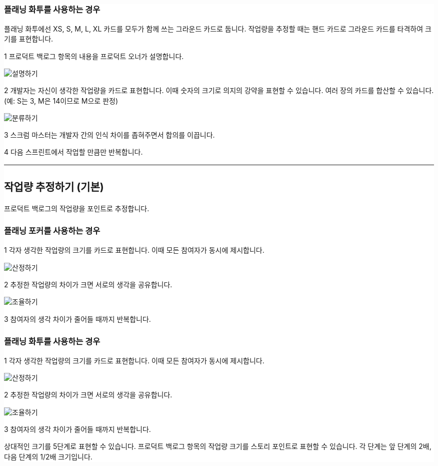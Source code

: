 ### 플래닝 화투를 사용하는 경우

플래닝 화투에선 XS, S, M, L, XL 카드를 모두가 함께 쓰는 그라운드 카드로 둡니다. 작업량을 추정할 때는 핸드 카드로 그라운드 카드를 타격하여 크기를 표현합니다.

1 프로덕트 백로그 항목의 내용을 프로덕트 오너가 설명합니다.

<img alt="설명하기" src="{{ site.baseurl }}/assets/images/user-guide/플래닝_화투로_기준_작업_정하기_1.png" width="60%">
<br/>

2 개발자는 자신이 생각한 작업량을 카드로 표현합니다. 이때 숫자의 크기로 의지의 강약을 표현할 수 있습니다. 여러 장의 카드를 합산할 수 있습니다. (예: S는 3, M은 14이므로 M으로 판정)

<img alt="분류하기" src="{{ site.baseurl }}/assets/images/user-guide/플래닝_화투로_기준_작업_정하기_2.png" width="60%">
<br/>

3 스크럼 마스터는 개발자 간의 인식 차이를 좁혀주면서 합의를 이끕니다.

4 다음 스프린트에서 작업할 만큼만 반복합니다.

---

## 작업량 추정하기 (기본)

프로덕트 백로그의 작업량을 포인트로 추정합니다.

### 플래닝 포커를 사용하는 경우

1 각자 생각한 작업량의 크기를 카드로 표현합니다. 이때 모든 참여자가 동시에 제시합니다.

<img alt="산정하기" src="{{ site.baseurl }}/assets/images/user-guide/플래닝_포커로_작업량(포인트)_산정하기.png" width="60%">
<br/>

2 추정한 작업량의 차이가 크면 서로의 생각을 공유합니다.

<img alt="조율하기" src="{{ site.baseurl }}/assets/images/user-guide/플래닝_포커로_작업량(포인트)_산정하기_2.png" width="60%">
<br/>

3 참여자의 생각 차이가 줄어들 때까지 반복합니다.

### 플래닝 화투를 사용하는 경우

1 각자 생각한 작업량의 크기를 카드로 표현합니다. 이때 모든 참여자가 동시에 제시합니다.

<img alt="산정하기" src="{{ site.baseurl }}/assets/images/user-guide/플래닝_화투로_작업량(포인트)_산정하기_1.png" width="60%">
<br/>

2 추정한 작업량의 차이가 크면 서로의 생각을 공유합니다.

<img alt="조율하기" src="{{ site.baseurl }}/assets/images/user-guide/플래닝_화투로_작업량(포인트)_산정하기_2.png" width="60%">
<br/>

3 참여자의 생각 차이가 줄어들 때까지 반복합니다.

상대적인 크기를 5단계로 표현할 수 있습니다.
프로덕트 백로그 항목의 작업량 크기를 스토리 포인트로 표현할 수 있습니다.
각 단계는 앞 단계의 2배, 다음 단계의 1/2배 크기입니다.

